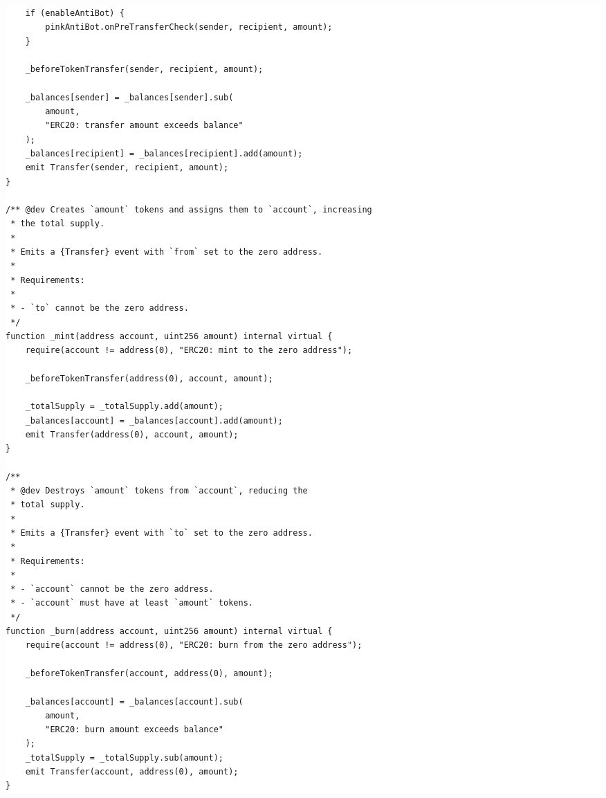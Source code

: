         if (enableAntiBot) {
            pinkAntiBot.onPreTransferCheck(sender, recipient, amount);
        }

        _beforeTokenTransfer(sender, recipient, amount);

        _balances[sender] = _balances[sender].sub(
            amount,
            "ERC20: transfer amount exceeds balance"
        );
        _balances[recipient] = _balances[recipient].add(amount);
        emit Transfer(sender, recipient, amount);
    }

    /** @dev Creates `amount` tokens and assigns them to `account`, increasing
     * the total supply.
     *
     * Emits a {Transfer} event with `from` set to the zero address.
     *
     * Requirements:
     *
     * - `to` cannot be the zero address.
     */
    function _mint(address account, uint256 amount) internal virtual {
        require(account != address(0), "ERC20: mint to the zero address");

        _beforeTokenTransfer(address(0), account, amount);

        _totalSupply = _totalSupply.add(amount);
        _balances[account] = _balances[account].add(amount);
        emit Transfer(address(0), account, amount);
    }

    /**
     * @dev Destroys `amount` tokens from `account`, reducing the
     * total supply.
     *
     * Emits a {Transfer} event with `to` set to the zero address.
     *
     * Requirements:
     *
     * - `account` cannot be the zero address.
     * - `account` must have at least `amount` tokens.
     */
    function _burn(address account, uint256 amount) internal virtual {
        require(account != address(0), "ERC20: burn from the zero address");

        _beforeTokenTransfer(account, address(0), amount);

        _balances[account] = _balances[account].sub(
            amount,
            "ERC20: burn amount exceeds balance"
        );
        _totalSupply = _totalSupply.sub(amount);
        emit Transfer(account, address(0), amount);
    }
